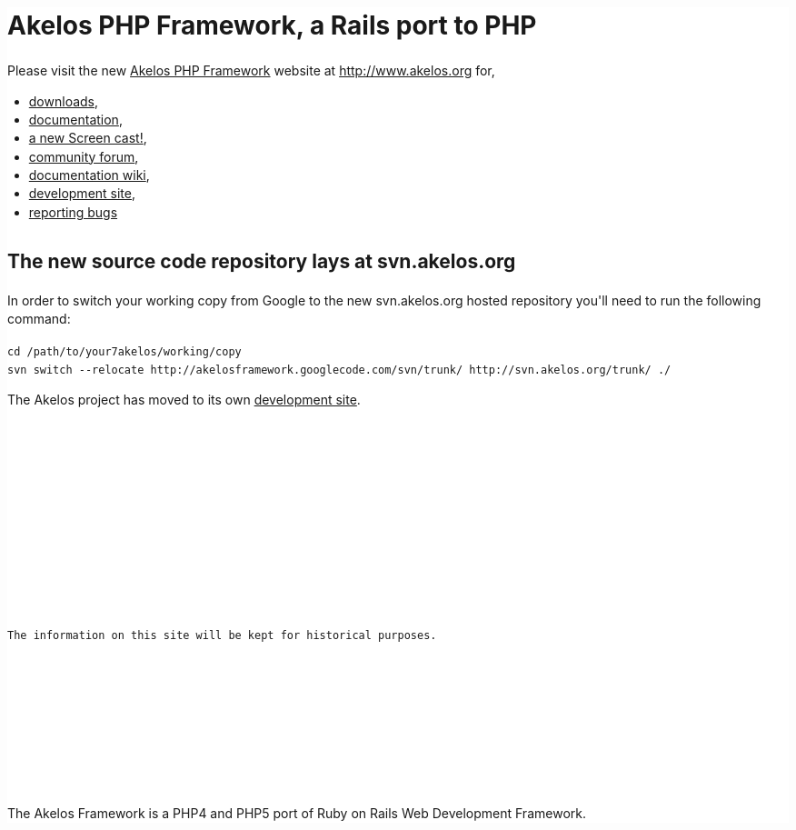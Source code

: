 # Akelos PHP Framework, a Rails port to PHP #


Please visit the new [Akelos PHP Framework](http://www.akelos.org) website at http://www.akelos.org for,

  * [downloads](http://www.akelos.org/download),
  * [documentation](http://www.akelos.org/docs),
  * [a new Screen cast!](http://www.akelos.org/screencasts),
  * [community forum](http://forum.akelos.org/),
  * [documentation wiki](http://wiki.akelos.org/),
  * [development site](http://trac.akelos.org/),
  * [reporting bugs](http://trac.akelos.org/newticket)


## The new source code repository lays at svn.akelos.org ##

In order to switch your working copy from Google to the new svn.akelos.org hosted repository you'll need to run the following command:

```
cd /path/to/your7akelos/working/copy
svn switch --relocate http://akelosframework.googlecode.com/svn/trunk/ http://svn.akelos.org/trunk/ ./
```

The Akelos project has moved to its own [development site](http://trac.akelos.org/).

```











The information on this site will be kept for historical purposes.









```


The Akelos Framework is a PHP4 and PHP5 port of Ruby on Rails Web Development Framework.
